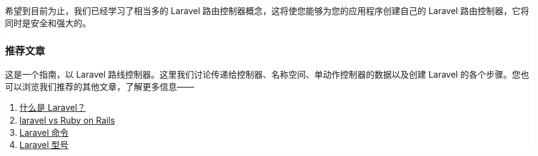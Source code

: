 希望到目前为止，我们已经学习了相当多的 Laravel 路由控制器概念，这将使您能够为您的应用程序创建自己的 Laravel 路由控制器，它将同时是安全和强大的。

### 推荐文章

这是一个指南，以 Laravel 路线控制器。这里我们讨论传递给控制器、名称空间、单动作控制器的数据以及创建 Laravel 的各个步骤。您也可以浏览我们推荐的其他文章，了解更多信息——

1.  [什么是 Laravel？](https://www.educba.com/what-is-laravel/)
2.  [laravel vs Ruby on Rails](https://www.educba.com/laravel-vs-ruby-on-rails/)
3.  [Laravel 命令](https://www.educba.com/laravel-commands/)
4.  [Laravel 型号](https://www.educba.com/laravel-models/)






